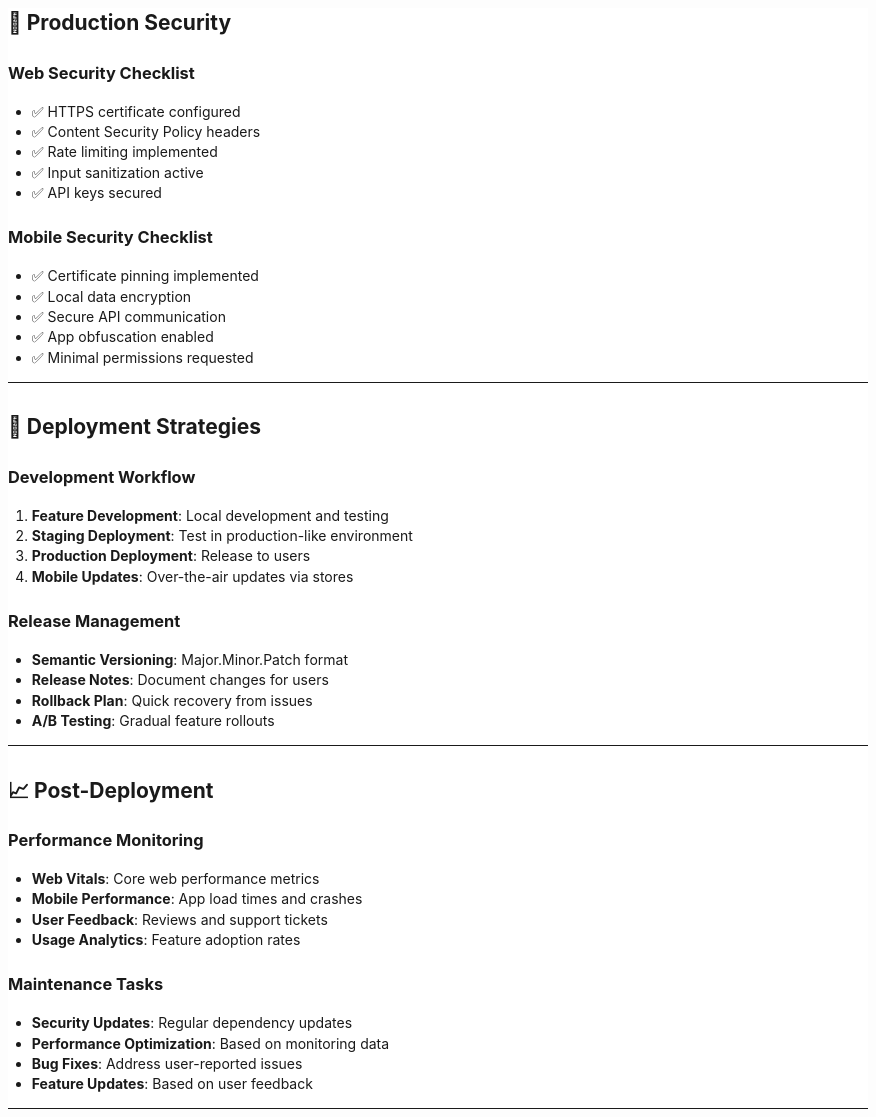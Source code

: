 ## 🔐 Production Security

### Web Security Checklist
- ✅ HTTPS certificate configured
- ✅ Content Security Policy headers
- ✅ Rate limiting implemented
- ✅ Input sanitization active
- ✅ API keys secured

### Mobile Security Checklist
- ✅ Certificate pinning implemented
- ✅ Local data encryption
- ✅ Secure API communication
- ✅ App obfuscation enabled
- ✅ Minimal permissions requested

---

## 🚀 Deployment Strategies

### Development Workflow
1. **Feature Development**: Local development and testing
2. **Staging Deployment**: Test in production-like environment
3. **Production Deployment**: Release to users
4. **Mobile Updates**: Over-the-air updates via stores

### Release Management
- **Semantic Versioning**: Major.Minor.Patch format
- **Release Notes**: Document changes for users
- **Rollback Plan**: Quick recovery from issues
- **A/B Testing**: Gradual feature rollouts

---

## 📈 Post-Deployment

### Performance Monitoring
- **Web Vitals**: Core web performance metrics
- **Mobile Performance**: App load times and crashes
- **User Feedback**: Reviews and support tickets
- **Usage Analytics**: Feature adoption rates

### Maintenance Tasks
- **Security Updates**: Regular dependency updates
- **Performance Optimization**: Based on monitoring data
- **Bug Fixes**: Address user-reported issues
- **Feature Updates**: Based on user feedback

---